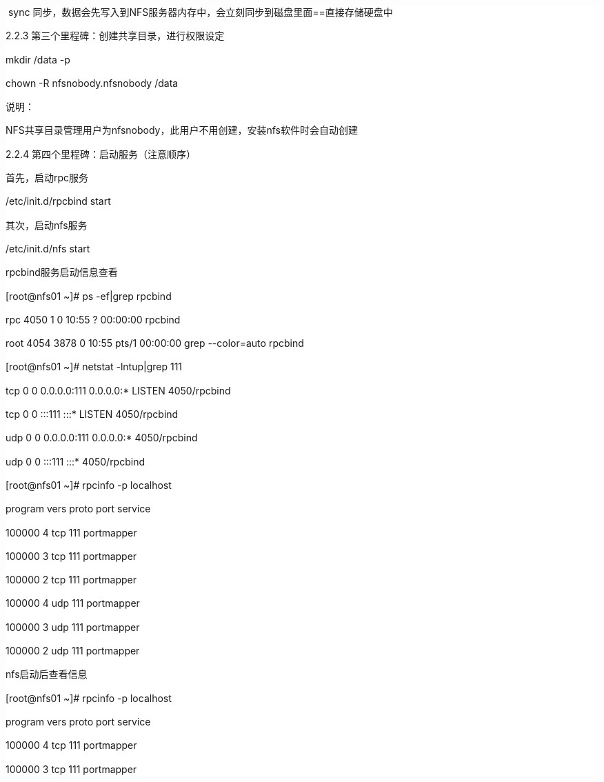 ​       sync  同步，数据会先写入到NFS服务器内存中，会立刻同步到磁盘里面==直接存储硬盘中

2.2.3 第三个里程碑：创建共享目录，进行权限设定

 mkdir /data -p

 chown -R nfsnobody.nfsnobody /data

说明：

NFS共享目录管理用户为nfsnobody，此用户不用创建，安装nfs软件时会自动创建

2.2.4 第四个里程碑：启动服务（注意顺序）

  首先，启动rpc服务

/etc/init.d/rpcbind start

  其次，启动nfs服务

/etc/init.d/nfs start

 rpcbind服务启动信息查看

 [root@nfs01 ~]# ps -ef|grep rpcbind

 rpc    4050   1 0 10:55 ?    00:00:00 rpcbind

 root    4054  3878 0 10:55 pts/1  00:00:00 grep --color=auto rpcbind

 [root@nfs01 ~]# netstat -lntup|grep 111

 tcp    0   0 0.0.0.0:111         0.0.0.0:*          LISTEN   4050/rpcbind    

 tcp    0   0 :::111           :::*            LISTEN   4050/rpcbind    

 udp    0   0 0.0.0.0:111         0.0.0.0:*                4050/rpcbind    

 udp    0   0 :::111           :::*                  4050/rpcbind    

 [root@nfs01 ~]# rpcinfo -p localhost

  program vers proto  port  service

  100000  4  tcp  111 portmapper

  100000  3  tcp  111 portmapper

  100000  2  tcp  111 portmapper

  100000  4  udp  111 portmapper

  100000  3  udp  111 portmapper

  100000  2  udp  111 portmapper

 nfs启动后查看信息

[root@nfs01 ~]# rpcinfo -p localhost

  program vers proto  port service

  100000  4  tcp  111 portmapper

  100000  3  tcp  111 portmapper
